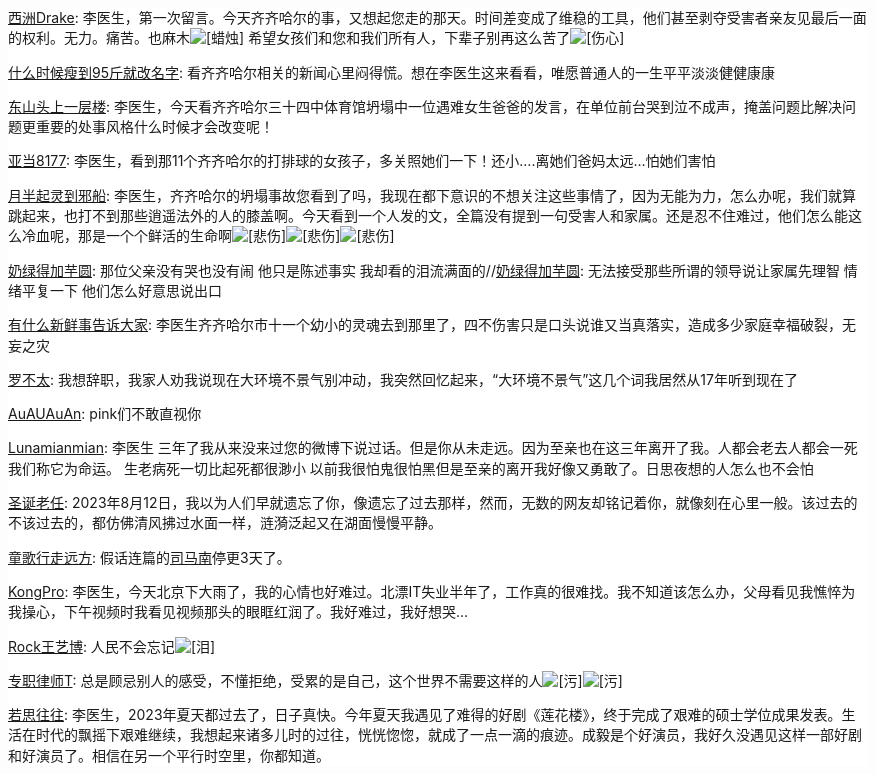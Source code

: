 
[西洲Drake](https://weibo.com/u/2445330855): 李医生，第一次留言。今天齐齐哈尔的事，又想起您走的那天。时间差变成了维稳的工具，他们甚至剥夺受害者亲友见最后一面的权利。无力。痛苦。也麻木![[蜡烛]](https://chinadigitaltimes.net/chinese/files/2023/07/post-698742-64c4a8235ca7d.png) 希望女孩们和您和我们所有人，下辈子别再这么苦了![[伤心]](https://chinadigitaltimes.net/chinese/files/2023/07/post-698742-64c4a82363656.png)


[什么时候瘦到95斤就改名字](https://weibo.com/u/2776772421): 看齐齐哈尔相关的新闻心里闷得慌。想在李医生这来看看，唯愿普通人的一生平平淡淡健健康康


[东山头上一层楼](https://weibo.com/u/5615550107): 李医生，今天看齐齐哈尔三十四中体育馆坍塌中一位遇难女生爸爸的发言，在单位前台哭到泣不成声，掩盖问题比解决问题更重要的处事风格什么时候才会改变呢！


[亚当8177](https://weibo.com/u/1838076262): 李医生，看到那11个齐齐哈尔的打排球的女孩子，多关照她们一下！还小….离她们爸妈太远…怕她们害怕


[月半起灵到邪船](https://weibo.com/u/3502099960): 李医生，齐齐哈尔的坍塌事故您看到了吗，我现在都下意识的不想关注这些事情了，因为无能为力，怎么办呢，我们就算跳起来，也打不到那些逍遥法外的人的膝盖啊。今天看到一个人发的文，全篇没有提到一句受害人和家属。还是忍不住难过，他们怎么能这么冷血呢，那是一个个鲜活的生命啊![[悲伤]](https://chinadigitaltimes.net/chinese/files/2023/08/post-698742-64e865710a1b4.png)![[悲伤]](https://chinadigitaltimes.net/chinese/files/2023/08/post-698742-64e865710a1b4.png)![[悲伤]](https://chinadigitaltimes.net/chinese/files/2023/08/post-698742-64e865710a1b4.png)


[奶绿得加芋圆](https://weibo.com/u/6120459455): 那位父亲没有哭也没有闹 他只是陈述事实 我却看的泪流满面的//[奶绿得加芋圆](https://weibo.com/u/6120459455): 无法接受那些所谓的领导说让家属先理智 情绪平复一下 他们怎么好意思说出口


[有什么新鲜事告诉大家](https://weibo.com/u/1803719595): 李医生齐齐哈尔市十一个幼小的灵魂去到那里了，四不伤害只是口头说谁又当真落实，造成多少家庭幸福破裂，无妄之灾


[罗不太](https://weibo.com/u/6120800558): 我想辞职，我家人劝我说现在大环境不景气别冲动，我突然回忆起来，“大环境不景气”这几个词我居然从17年听到现在了


[AuAUAuAn](https://weibo.com/u/7489930587): pink们不敢直视你


[Lunamianmian](https://weibo.com/u/7713537381): 李医生 三年了我从来没来过您的微博下说过话。但是你从未走远。因为至亲也在这三年离开了我。人都会老去人都会一死我们称它为命运。 生老病死一切比起死都很渺小 以前我很怕鬼很怕黑但是至亲的离开我好像又勇敢了。日思夜想的人怎么也不会怕


[圣诞老任](https://weibo.com/u/3057191137): 2023年8月12日，我以为人们早就遗忘了你，像遗忘了过去那样，然而，无数的网友却铭记着你，就像刻在心里一般。该过去的不该过去的，都仿佛清风拂过水面一样，涟漪泛起又在湖面慢慢平静。


[童歌行走远方](https://weibo.com/u/5673647583): 假话连篇的[司马南](https://www.youtube.com/watch?v=RCwRTVfyAjM&t=20s "司马南")停更3天了。


[KongPro](https://weibo.com/u/5815278607): 李医生，今天北京下大雨了，我的心情也好难过。北漂IT失业半年了，工作真的很难找。我不知道该怎么办，父母看见我憔悴为我操心，下午视频时我看见视频那头的眼眶红润了。我好难过，我好想哭…


[Rock王艺博](https://weibo.com/u/5832923185): 人民不会忘记![[泪]](https://chinadigitaltimes.net/chinese/files/2023/08/post-698742-64e865708b877.png)


[专职律师T](https://weibo.com/u/5657106606): 总是顾忌别人的感受，不懂拒绝，受累的是自己，这个世界不需要这样的人![[污]](https://chinadigitaltimes.net/chinese/files/2023/08/post-698742-64e8657124c90.png)![[污]](https://chinadigitaltimes.net/chinese/files/2023/08/post-698742-64e8657124c90.png)


[若思往往](https://weibo.com/u/5495292031): 李医生，2023年夏天都过去了，日子真快。今年夏天我遇见了难得的好剧《莲花楼》，终于完成了艰难的硕士学位成果发表。生活在时代的飘摇下艰难继续，我想起来诸多儿时的过往，恍恍惚惚，就成了一点一滴的痕迹。成毅是个好演员，我好久没遇见这样一部好剧和好演员了。相信在另一个平行时空里，你都知道。
